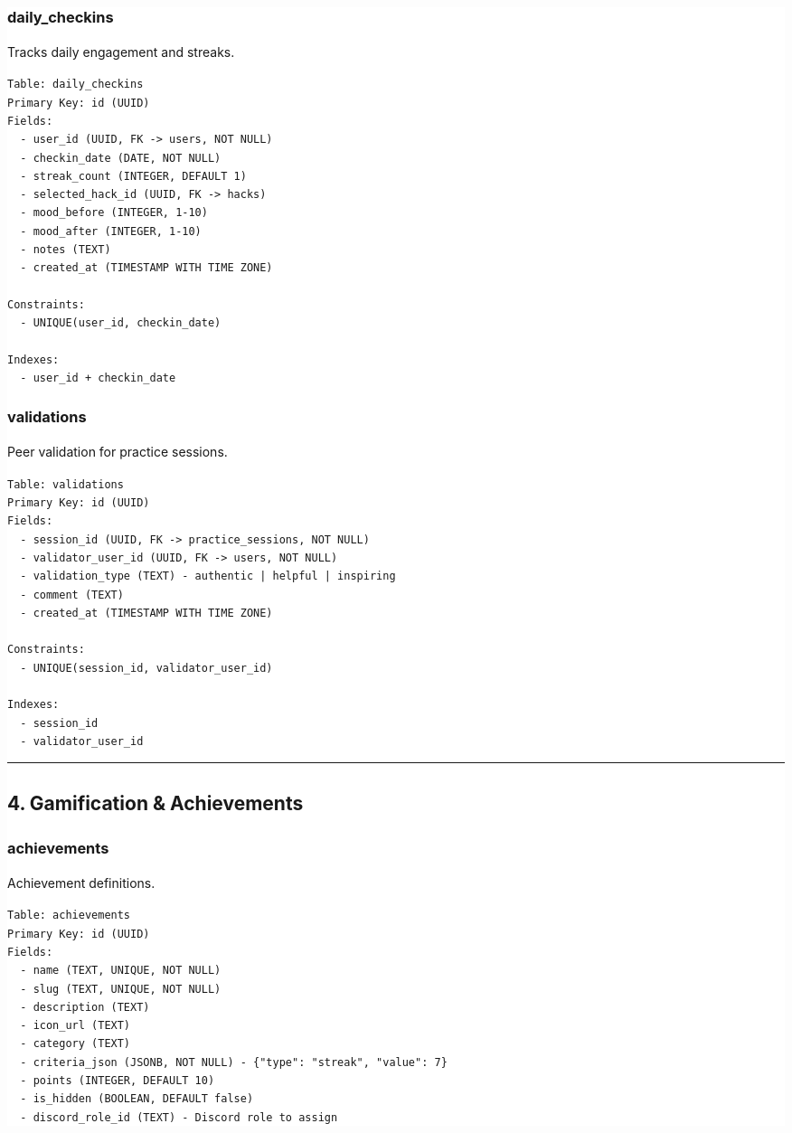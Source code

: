### daily_checkins
Tracks daily engagement and streaks.

```
Table: daily_checkins
Primary Key: id (UUID)
Fields:
  - user_id (UUID, FK -> users, NOT NULL)
  - checkin_date (DATE, NOT NULL)
  - streak_count (INTEGER, DEFAULT 1)
  - selected_hack_id (UUID, FK -> hacks)
  - mood_before (INTEGER, 1-10)
  - mood_after (INTEGER, 1-10)
  - notes (TEXT)
  - created_at (TIMESTAMP WITH TIME ZONE)

Constraints:
  - UNIQUE(user_id, checkin_date)

Indexes:
  - user_id + checkin_date
```

### validations
Peer validation for practice sessions.

```
Table: validations
Primary Key: id (UUID)
Fields:
  - session_id (UUID, FK -> practice_sessions, NOT NULL)
  - validator_user_id (UUID, FK -> users, NOT NULL)
  - validation_type (TEXT) - authentic | helpful | inspiring
  - comment (TEXT)
  - created_at (TIMESTAMP WITH TIME ZONE)

Constraints:
  - UNIQUE(session_id, validator_user_id)

Indexes:
  - session_id
  - validator_user_id
```

---

## 4. Gamification & Achievements

### achievements
Achievement definitions.

```
Table: achievements
Primary Key: id (UUID)
Fields:
  - name (TEXT, UNIQUE, NOT NULL)
  - slug (TEXT, UNIQUE, NOT NULL)
  - description (TEXT)
  - icon_url (TEXT)
  - category (TEXT)
  - criteria_json (JSONB, NOT NULL) - {"type": "streak", "value": 7}
  - points (INTEGER, DEFAULT 10)
  - is_hidden (BOOLEAN, DEFAULT false)
  - discord_role_id (TEXT) - Discord role to assign
```